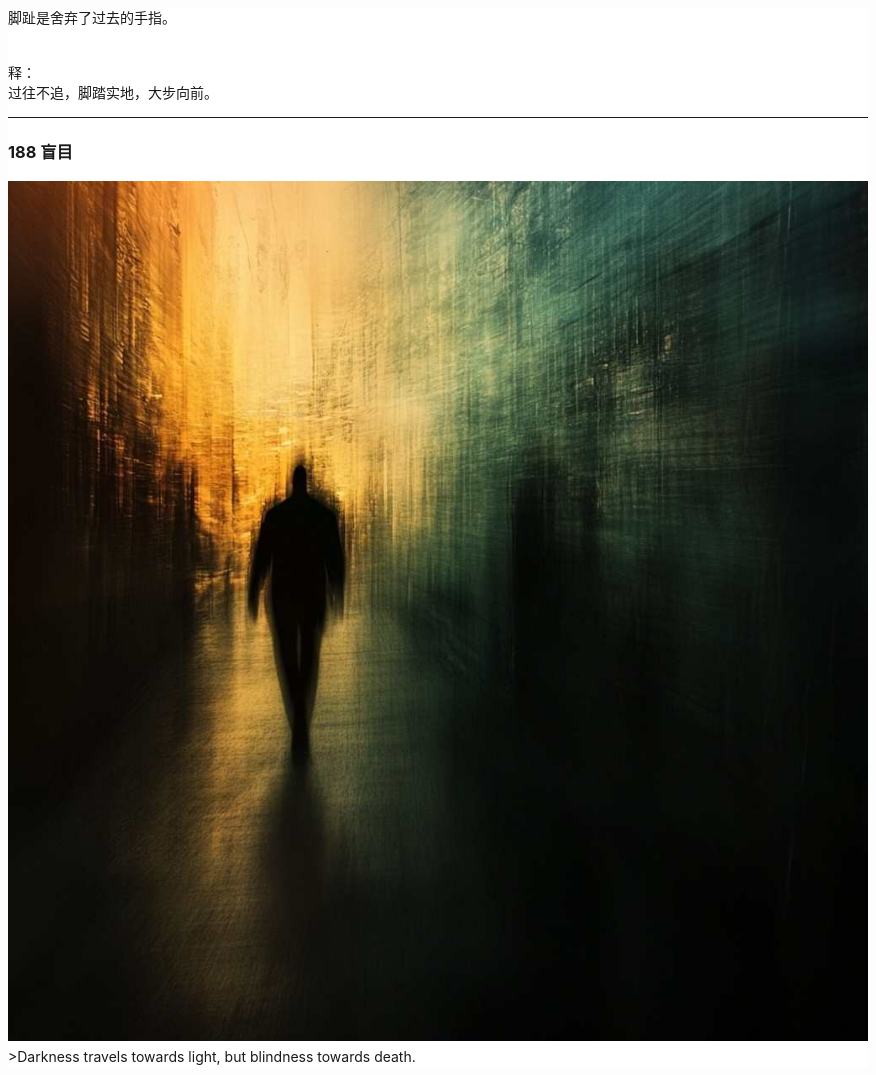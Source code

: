 脚趾是舍弃了过去的手指。

<br>释：
<br>过往不追，脚踏实地，大步向前。

----

### 188 盲目
<img src="/assets/blind.jpg"/>
<br>
>Darkness travels towards light, but blindness towards death.
